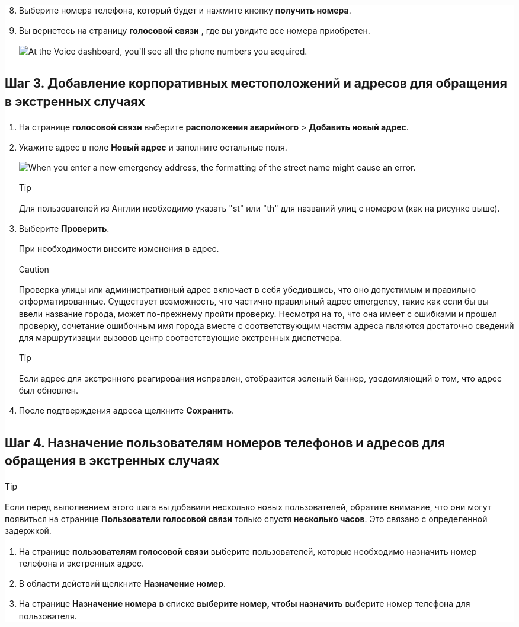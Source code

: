 8. Выберите номера телефона, который будет и нажмите кнопку **получить номера**.
    
9. Вы вернетесь на страницу **голосовой связи** , где вы увидите все номера приобретен.
    
    ![At the Voice dashboard, you'll see all the phone numbers you acquired.](../images/4a9c681c-13f9-4cdc-a25b-93eb00d06b6c.png)
  
## <a name="step-3-add-emergency-addresses-and-locations-for-your-organization"></a>Шаг 3. Добавление корпоративных местоположений и адресов для обращения в экстренных случаях
<a name="bkmk_add_addresses"> </a>

1. На странице **голосовой связи** выберите **расположения аварийного** > **Добавить новый адрес**.
    
2. Укажите адрес в поле **Новый адрес** и заполните остальные поля.
    
     ![When you enter a new emergency address, the formatting of the street name might cause an error.](../images/dc1c5ef3-0554-4fb7-9ab1-5ea3ac9e5eb5.png)
  
    > [!TIP]
    > Для пользователей из Англии необходимо указать "st" или "th" для названий улиц с номером (как на рисунке выше). 
  
3. Выберите **Проверить**.
    
    При необходимости внесите изменения в адрес. 
    
    > [!CAUTION]
    > Проверка улицы или административный адрес включает в себя убедившись, что оно допустимым и правильно отформатированные. Существует возможность, что частично правильный адрес emergency, такие как если бы вы ввели название города, может по-прежнему пройти проверку. Несмотря на то, что она имеет с ошибками и прошел проверку, сочетание ошибочным имя города вместе с соответствующим частям адреса являются достаточно сведений для маршрутизации вызовов центр соответствующие экстренных диспетчера. 
  
    > [!TIP]
    > Если адрес для экстренного реагирования исправлен, отобразится зеленый баннер, уведомляющий о том, что адрес был обновлен. 
  
4. После подтверждения адреса щелкните **Сохранить**.
    
## <a name="step-4-assign-phone-numbers-and-emergency-addresses-to-users"></a>Шаг 4. Назначение пользователям номеров телефонов и адресов для обращения в экстренных случаях
<a name="bkmk_add_addresses"> </a>

> [!TIP]
> Если перед выполнением этого шага вы добавили несколько новых пользователей, обратите внимание, что они могут появиться на странице **Пользователи голосовой связи** только спустя **несколько часов**. Это связано с определенной задержкой.
  
1. На странице **пользователям голосовой связи** выберите пользователей, которые необходимо назначить номер телефона и экстренных адрес.
    
2. В области действий щелкните **Назначение номер**.
    
3. На странице **Назначение номера** в списке **выберите номер, чтобы назначить** выберите номер телефона для пользователя.
    